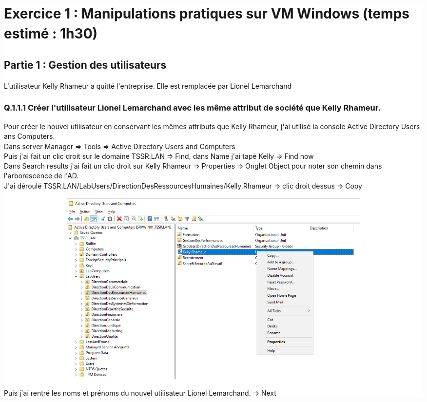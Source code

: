 # Exercice 1 : Manipulations pratiques sur VM Windows (temps estimé : 1h30)

## Partie 1 : Gestion des utilisateurs

L'utilisateur Kelly Rhameur a quitté l'entreprise.
Elle est remplacée par Lionel Lemarchand

### Q.1.1.1 Créer l'utilisateur Lionel Lemarchand avec les même attribut de société que Kelly Rhameur.
  
Pour créer le nouvel utilisateur en conservant les mêmes attributs que Kelly Rhameur, j'ai utilisé la console Active Directory Users ans Computers.  
Dans server Manager => Tools => Active Directory Users and Computers  
Puis j'ai fait un clic droit sur le domaine TSSR.LAN => Find, dans Name j'ai tapé Kelly => Find now  
Dans Search results j'ai fait un clic droit sur Kelly Rhameur => Properties => Onglet Object pour noter son chemin dans l'arborescence de l'AD.  
J'ai déroulé TSSR.LAN/LabUsers/DirectionDesRessourcesHumaines/Kelly.Rhameur  => clic droit dessus => Copy  

<P ALIGN="center"><IMG src="https://github.com/julien-Nmd/CHECKPOINT-3/blob/main/CHECKPOINT-3-capture-1.png" width=600></P>  

Puis j'ai rentré les noms et prénoms du nouvel utilisateur Lionel Lemarchand. => Next 
